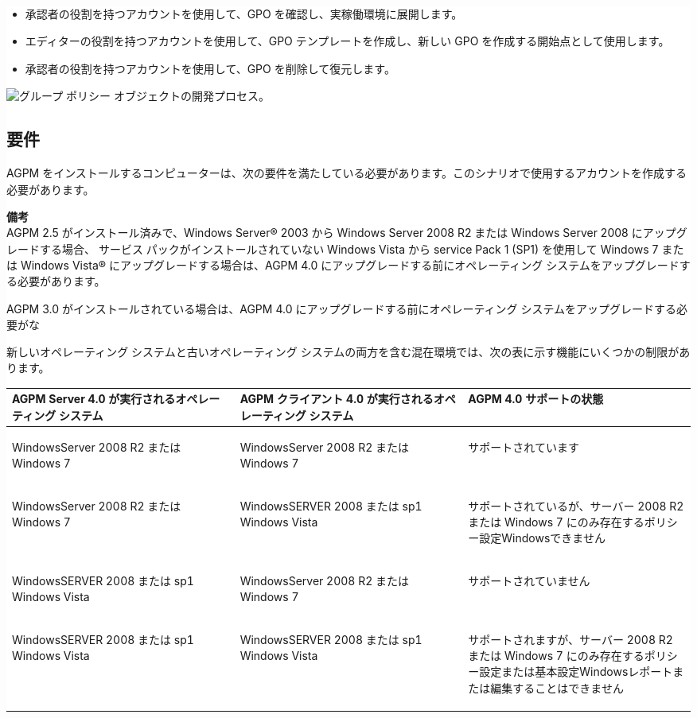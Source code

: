 -   承認者の役割を持つアカウントを使用して、GPO を確認し、実稼働環境に展開します。

-   エディターの役割を持つアカウントを使用して、GPO テンプレートを作成し、新しい GPO を作成する開始点として使用します。

-   承認者の役割を持つアカウントを使用して、GPO を削除して復元します。

![グループ ポリシー オブジェクトの開発プロセス。](images/ab77a1f3-f430-4e7d-be58-ee8f9bd1140e.gif)

## <a name="requirements"></a>要件


AGPM をインストールするコンピューターは、次の要件を満たしている必要があります。このシナリオで使用するアカウントを作成する必要があります。

**備考**  
AGPM 2.5 がインストール済みで、Windows Server® 2003 から Windows Server 2008 R2 または Windows Server 2008 にアップグレードする場合、 サービス パックがインストールされていない Windows Vista から service Pack 1 (SP1) を使用して Windows 7 または Windows Vista® にアップグレードする場合は、AGPM 4.0 にアップグレードする前にオペレーティング システムをアップグレードする必要があります。

AGPM 3.0 がインストールされている場合は、AGPM 4.0 にアップグレードする前にオペレーティング システムをアップグレードする必要がな

 

新しいオペレーティング システムと古いオペレーティング システムの両方を含む混在環境では、次の表に示す機能にいくつかの制限があります。

<table>
<colgroup>
<col width="33%" />
<col width="33%" />
<col width="33%" />
</colgroup>
<thead>
<tr class="header">
<th align="left">AGPM Server 4.0 が実行されるオペレーティング システム</th>
<th align="left">AGPM クライアント 4.0 が実行されるオペレーティング システム</th>
<th align="left">AGPM 4.0 サポートの状態</th>
</tr>
</thead>
<tbody>
<tr class="odd">
<td align="left"><p>WindowsServer 2008 R2 または Windows 7</p></td>
<td align="left"><p>WindowsServer 2008 R2 または Windows 7</p></td>
<td align="left"><p>サポートされています</p></td>
</tr>
<tr class="even">
<td align="left"><p>WindowsServer 2008 R2 または Windows 7</p></td>
<td align="left"><p>WindowsSERVER 2008 または sp1 Windows Vista</p></td>
<td align="left"><p>サポートされているが、サーバー 2008 R2 または Windows 7 にのみ存在するポリシー設定Windowsできません</p></td>
</tr>
<tr class="odd">
<td align="left"><p>WindowsSERVER 2008 または sp1 Windows Vista</p></td>
<td align="left"><p>WindowsServer 2008 R2 または Windows 7</p></td>
<td align="left"><p>サポートされていません</p></td>
</tr>
<tr class="even">
<td align="left"><p>WindowsSERVER 2008 または sp1 Windows Vista</p></td>
<td align="left"><p>WindowsSERVER 2008 または sp1 Windows Vista</p></td>
<td align="left"><p>サポートされますが、サーバー 2008 R2 または Windows 7 にのみ存在するポリシー設定または基本設定Windowsレポートまたは編集することはできません</p></td>
</tr>
</tbody>
</table>
